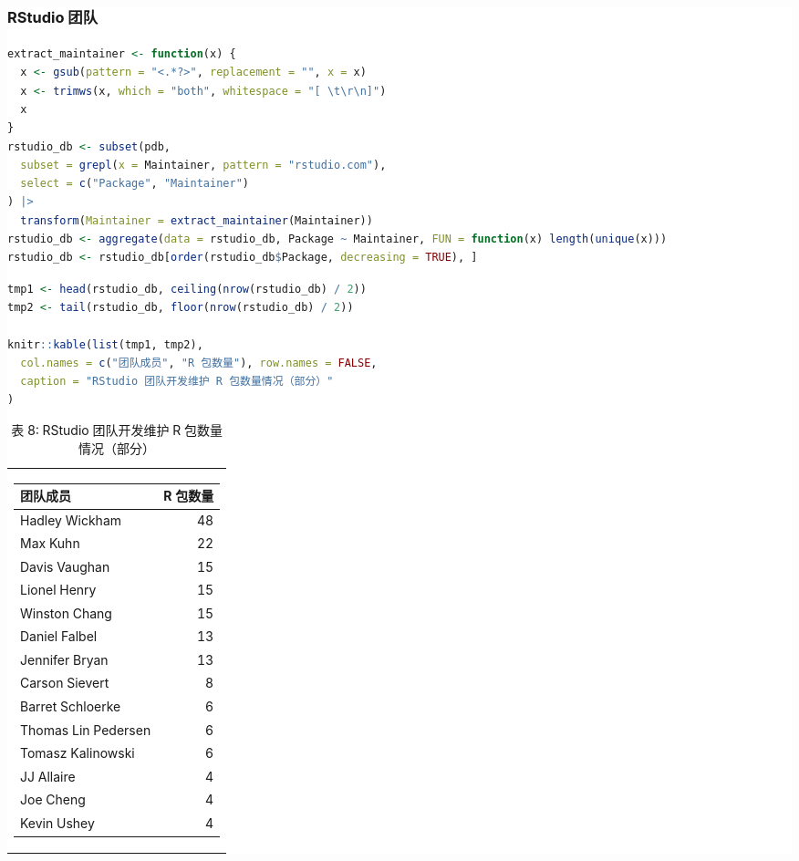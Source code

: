 ### RStudio 团队

``` r
extract_maintainer <- function(x) {
  x <- gsub(pattern = "<.*?>", replacement = "", x = x)
  x <- trimws(x, which = "both", whitespace = "[ \t\r\n]")
  x
}
rstudio_db <- subset(pdb,
  subset = grepl(x = Maintainer, pattern = "rstudio.com"),
  select = c("Package", "Maintainer")
) |> 
  transform(Maintainer = extract_maintainer(Maintainer))
rstudio_db <- aggregate(data = rstudio_db, Package ~ Maintainer, FUN = function(x) length(unique(x)))
rstudio_db <- rstudio_db[order(rstudio_db$Package, decreasing = TRUE), ]
```

``` r
tmp1 <- head(rstudio_db, ceiling(nrow(rstudio_db) / 2))
tmp2 <- tail(rstudio_db, floor(nrow(rstudio_db) / 2))

knitr::kable(list(tmp1, tmp2),
  col.names = c("团队成员", "R 包数量"), row.names = FALSE,
  caption = "RStudio 团队开发维护 R 包数量情况（部分）"
)
```

<table class="kable_wrapper">
<caption>
表 8: RStudio 团队开发维护 R 包数量情况（部分）
</caption>
<tbody>
<tr>
<td>

| 团队成员            | R 包数量 |
|:--------------------|---------:|
| Hadley Wickham      |       48 |
| Max Kuhn            |       22 |
| Davis Vaughan       |       15 |
| Lionel Henry        |       15 |
| Winston Chang       |       15 |
| Daniel Falbel       |       13 |
| Jennifer Bryan      |       13 |
| Carson Sievert      |        8 |
| Barret Schloerke    |        6 |
| Thomas Lin Pedersen |        6 |
| Tomasz Kalinowski   |        6 |
| JJ Allaire          |        4 |
| Joe Cheng           |        4 |
| Kevin Ushey         |        4 |


[^1]: <https://en.wikipedia.org/wiki/Seven_Bridges_of_K%C3%B6nigsberg>
